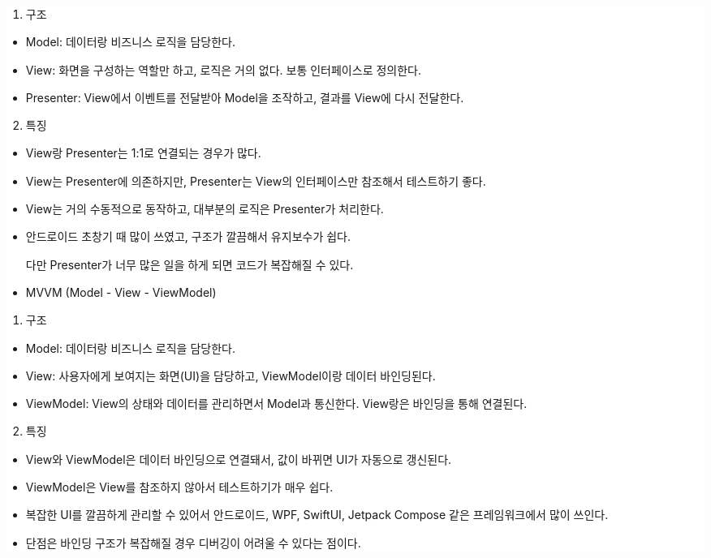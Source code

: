 1. 구조

- Model: 데이터랑 비즈니스 로직을 담당한다.

- View: 화면을 구성하는 역할만 하고, 로직은 거의 없다. 보통 인터페이스로 정의한다.

- Presenter: View에서 이벤트를 전달받아 Model을 조작하고, 결과를 View에 다시 전달한다.


2. 특징

- View랑 Presenter는 1:1로 연결되는 경우가 많다.

- View는 Presenter에 의존하지만, Presenter는 View의 인터페이스만 참조해서 테스트하기 좋다.

- View는 거의 수동적으로 동작하고, 대부분의 로직은 Presenter가 처리한다.

- 안드로이드 초창기 때 많이 쓰였고, 구조가 깔끔해서 유지보수가 쉽다.

  다만 Presenter가 너무 많은 일을 하게 되면 코드가 복잡해질 수 있다.




* MVVM (Model - View - ViewModel)

1. 구조

- Model: 데이터랑 비즈니스 로직을 담당한다.

- View: 사용자에게 보여지는 화면(UI)을 담당하고, ViewModel이랑 데이터 바인딩된다.

- ViewModel: View의 상태와 데이터를 관리하면서 Model과 통신한다. View랑은 바인딩을 통해 연결된다.


2. 특징

- View와 ViewModel은 데이터 바인딩으로 연결돼서, 값이 바뀌면 UI가 자동으로 갱신된다.

- ViewModel은 View를 참조하지 않아서 테스트하기가 매우 쉽다.

- 복잡한 UI를 깔끔하게 관리할 수 있어서 안드로이드, WPF, SwiftUI, Jetpack Compose 같은 프레임워크에서 많이 쓰인다.

- 단점은 바인딩 구조가 복잡해질 경우 디버깅이 어려울 수 있다는 점이다.

</pre>
